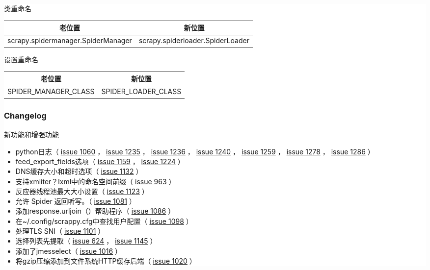 类重命名

| 老位置 | 新位置 |
| --- | --- |
| scrapy.spidermanager.SpiderManager | scrapy.spiderloader.SpiderLoader |

设置重命名

| 老位置 | 新位置 |
| --- | --- |
| SPIDER_MANAGER_CLASS | SPIDER_LOADER_CLASS |

### Changelog

新功能和增强功能

*   python日志（ [issue 1060](https://github.com/scrapy/scrapy/issues/1060) ， [issue 1235](https://github.com/scrapy/scrapy/issues/1235) ， [issue 1236](https://github.com/scrapy/scrapy/issues/1236) ， [issue 1240](https://github.com/scrapy/scrapy/issues/1240) ， [issue 1259](https://github.com/scrapy/scrapy/issues/1259) ， [issue 1278](https://github.com/scrapy/scrapy/issues/1278) ， [issue 1286](https://github.com/scrapy/scrapy/issues/1286) ）
*   feed_export_fields选项（ [issue 1159](https://github.com/scrapy/scrapy/issues/1159) ， [issue 1224](https://github.com/scrapy/scrapy/issues/1224) ）
*   DNS缓存大小和超时选项（ [issue 1132](https://github.com/scrapy/scrapy/issues/1132) ）
*   支持xmliter？lxml中的命名空间前缀（ [issue 963](https://github.com/scrapy/scrapy/issues/963) ）
*   反应器线程池最大大小设置（ [issue 1123](https://github.com/scrapy/scrapy/issues/1123) ）
*   允许 Spider 返回听写。（ [issue 1081](https://github.com/scrapy/scrapy/issues/1081) ）
*   添加response.urljoin（）帮助程序（ [issue 1086](https://github.com/scrapy/scrapy/issues/1086) ）
*   在~/.config/scrappy.cfg中查找用户配置（ [issue 1098](https://github.com/scrapy/scrapy/issues/1098) ）
*   处理TLS SNI（ [issue 1101](https://github.com/scrapy/scrapy/issues/1101) ）
*   选择列表先提取（ [issue 624](https://github.com/scrapy/scrapy/issues/624) ， [issue 1145](https://github.com/scrapy/scrapy/issues/1145) ）
*   添加了jmesselect（ [issue 1016](https://github.com/scrapy/scrapy/issues/1016) ）
*   将gzip压缩添加到文件系统HTTP缓存后端（ [issue 1020](https://github.com/scrapy/scrapy/issues/1020) ）
